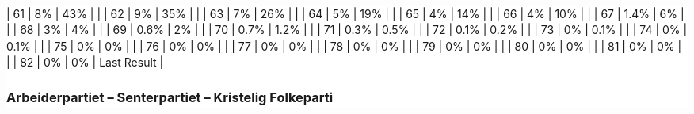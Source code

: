 | 61 | 8% | 43% |  |
| 62 | 9% | 35% |  |
| 63 | 7% | 26% |  |
| 64 | 5% | 19% |  |
| 65 | 4% | 14% |  |
| 66 | 4% | 10% |  |
| 67 | 1.4% | 6% |  |
| 68 | 3% | 4% |  |
| 69 | 0.6% | 2% |  |
| 70 | 0.7% | 1.2% |  |
| 71 | 0.3% | 0.5% |  |
| 72 | 0.1% | 0.2% |  |
| 73 | 0% | 0.1% |  |
| 74 | 0% | 0.1% |  |
| 75 | 0% | 0% |  |
| 76 | 0% | 0% |  |
| 77 | 0% | 0% |  |
| 78 | 0% | 0% |  |
| 79 | 0% | 0% |  |
| 80 | 0% | 0% |  |
| 81 | 0% | 0% |  |
| 82 | 0% | 0% | Last Result |

### Arbeiderpartiet – Senterpartiet – Kristelig Folkeparti
